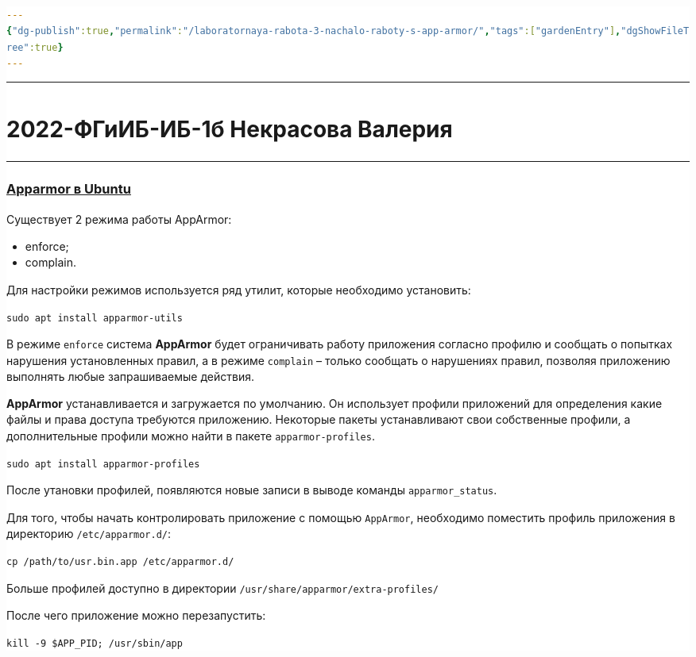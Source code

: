 ```yaml
---
{"dg-publish":true,"permalink":"/laboratornaya-rabota-3-nachalo-raboty-s-app-armor/","tags":["gardenEntry"],"dgShowFileTree":true}
---
```



---
#  2022-ФГиИБ-ИБ-1б Некрасова Валерия 
---


### [Apparmor в Ubuntu](https://help.ubuntu.ru/wiki/%D1%80%D1%83%D0%BA%D0%BE%D0%B2%D0%BE%D0%B4%D1%81%D1%82%D0%B2%D0%BE_%D0%BF%D0%BE_ubuntu_server/%D0%B1%D0%B5%D0%B7%D0%BE%D0%BF%D0%B0%D1%81%D0%BD%D0%BE%D1%81%D1%82%D1%8C/apparmor)

Существует 2 режима работы AppArmor:

- enforce;
- complain.

Для настройки режимов используется ряд утилит, которые необходимо установить:

```
sudo apt install apparmor-utils
```

В режиме `enforce` система **AppArmor** будет ограничивать работу приложения согласно профилю и сообщать о попытках нарушения установленных правил, а в режиме `complain` – только сообщать о нарушениях правил, позволяя приложению выполнять любые запрашиваемые действия.

**AppArmor** устанавливается и загружается по умолчанию. Он использует профили приложений для определения какие файлы и права доступа требуются приложению. Некоторые пакеты устанавливают свои собственные профили, а дополнительные профили можно найти в пакете `apparmor-profiles`.

```
sudo apt install apparmor-profiles
```

После утановки профилей, появляются новые записи в выводе команды `apparmor_status`.

Для того, чтобы начать контролировать приложение с помощью `AppArmor`, необходимо поместить профиль приложения в директорию `/etc/apparmor.d/`:

```
cp /path/to/usr.bin.app /etc/apparmor.d/
```

Больше профилей доступно в директории `/usr/share/apparmor/extra-profiles/`

После чего приложение можно перезапустить:

```
kill -9 $APP_PID; /usr/sbin/app
```
